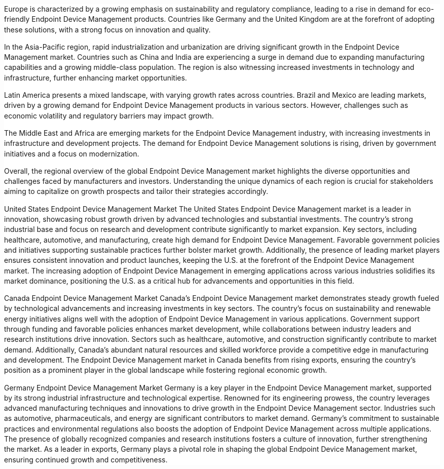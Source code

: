 Europe is characterized by a growing emphasis on sustainability and regulatory compliance, leading to a rise in demand for eco-friendly Endpoint Device Management products. Countries like Germany and the United Kingdom are at the forefront of adopting these solutions, with a strong focus on innovation and quality.

In the Asia-Pacific region, rapid industrialization and urbanization are driving significant growth in the Endpoint Device Management market. Countries such as China and India are experiencing a surge in demand due to expanding manufacturing capabilities and a growing middle-class population. The region is also witnessing increased investments in technology and infrastructure, further enhancing market opportunities.

Latin America presents a mixed landscape, with varying growth rates across countries. Brazil and Mexico are leading markets, driven by a growing demand for Endpoint Device Management products in various sectors. However, challenges such as economic volatility and regulatory barriers may impact growth.

The Middle East and Africa are emerging markets for the Endpoint Device Management industry, with increasing investments in infrastructure and development projects. The demand for Endpoint Device Management solutions is rising, driven by government initiatives and a focus on modernization.

Overall, the regional overview of the global Endpoint Device Management market highlights the diverse opportunities and challenges faced by manufacturers and investors. Understanding the unique dynamics of each region is crucial for stakeholders aiming to capitalize on growth prospects and tailor their strategies accordingly.

United States Endpoint Device Management Market
The United States Endpoint Device Management market is a leader in innovation, showcasing robust growth driven by advanced technologies and substantial investments. The country’s strong industrial base and focus on research and development contribute significantly to market expansion. Key sectors, including healthcare, automotive, and manufacturing, create high demand for Endpoint Device Management. Favorable government policies and initiatives supporting sustainable practices further bolster market growth. Additionally, the presence of leading market players ensures consistent innovation and product launches, keeping the U.S. at the forefront of the Endpoint Device Management market. The increasing adoption of Endpoint Device Management in emerging applications across various industries solidifies its market dominance, positioning the U.S. as a critical hub for advancements and opportunities in this field.

Canada Endpoint Device Management Market
Canada’s Endpoint Device Management market demonstrates steady growth fueled by technological advancements and increasing investments in key sectors. The country’s focus on sustainability and renewable energy initiatives aligns well with the adoption of Endpoint Device Management in various applications. Government support through funding and favorable policies enhances market development, while collaborations between industry leaders and research institutions drive innovation. Sectors such as healthcare, automotive, and construction significantly contribute to market demand. Additionally, Canada’s abundant natural resources and skilled workforce provide a competitive edge in manufacturing and development. The Endpoint Device Management market in Canada benefits from rising exports, ensuring the country’s position as a prominent player in the global landscape while fostering regional economic growth.

Germany Endpoint Device Management Market
Germany is a key player in the Endpoint Device Management market, supported by its strong industrial infrastructure and technological expertise. Renowned for its engineering prowess, the country leverages advanced manufacturing techniques and innovations to drive growth in the Endpoint Device Management sector. Industries such as automotive, pharmaceuticals, and energy are significant contributors to market demand. Germany’s commitment to sustainable practices and environmental regulations also boosts the adoption of Endpoint Device Management across multiple applications. The presence of globally recognized companies and research institutions fosters a culture of innovation, further strengthening the market. As a leader in exports, Germany plays a pivotal role in shaping the global Endpoint Device Management market, ensuring continued growth and competitiveness.
